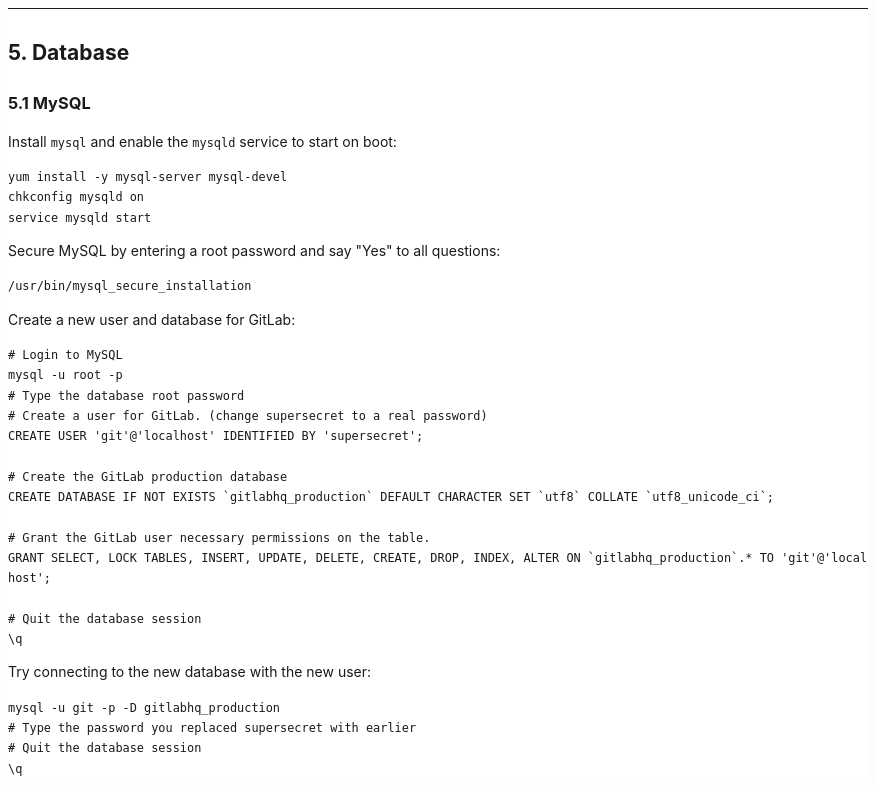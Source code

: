 ----------

## 5. Database

### 5.1 MySQL

Install `mysql` and enable the `mysqld` service to start on boot:

    yum install -y mysql-server mysql-devel
    chkconfig mysqld on
    service mysqld start

Secure MySQL by entering a root password and say "Yes" to all questions:

    /usr/bin/mysql_secure_installation

Create a new user and database for GitLab:

    # Login to MySQL
    mysql -u root -p
    # Type the database root password
    # Create a user for GitLab. (change supersecret to a real password)
    CREATE USER 'git'@'localhost' IDENTIFIED BY 'supersecret';

    # Create the GitLab production database
    CREATE DATABASE IF NOT EXISTS `gitlabhq_production` DEFAULT CHARACTER SET `utf8` COLLATE `utf8_unicode_ci`;

    # Grant the GitLab user necessary permissions on the table.
    GRANT SELECT, LOCK TABLES, INSERT, UPDATE, DELETE, CREATE, DROP, INDEX, ALTER ON `gitlabhq_production`.* TO 'git'@'localhost';

    # Quit the database session
    \q

Try connecting to the new database with the new user:

    mysql -u git -p -D gitlabhq_production
    # Type the password you replaced supersecret with earlier
    # Quit the database session
    \q
